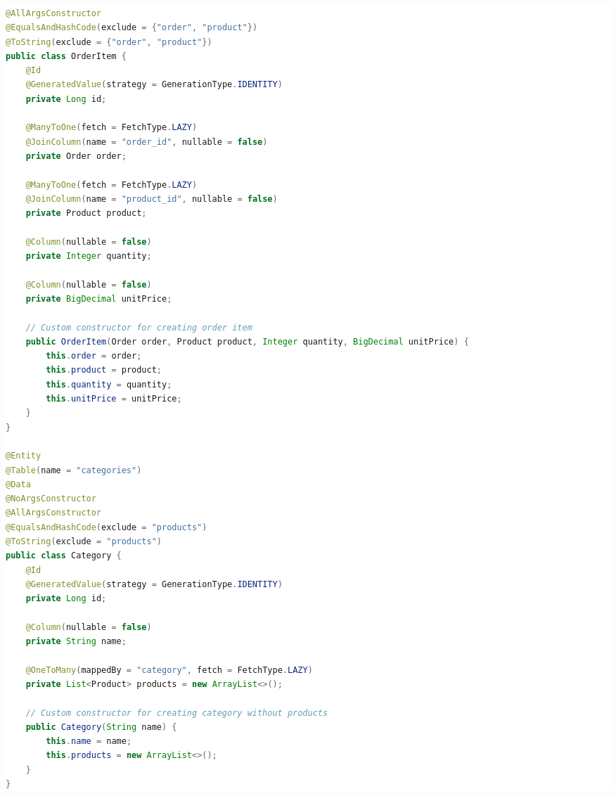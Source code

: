 ```java
@AllArgsConstructor
@EqualsAndHashCode(exclude = {"order", "product"})
@ToString(exclude = {"order", "product"})
public class OrderItem {
    @Id
    @GeneratedValue(strategy = GenerationType.IDENTITY)
    private Long id;
    
    @ManyToOne(fetch = FetchType.LAZY)
    @JoinColumn(name = "order_id", nullable = false)
    private Order order;
    
    @ManyToOne(fetch = FetchType.LAZY)
    @JoinColumn(name = "product_id", nullable = false)
    private Product product;
    
    @Column(nullable = false)
    private Integer quantity;
    
    @Column(nullable = false)
    private BigDecimal unitPrice;
    
    // Custom constructor for creating order item
    public OrderItem(Order order, Product product, Integer quantity, BigDecimal unitPrice) {
        this.order = order;
        this.product = product;
        this.quantity = quantity;
        this.unitPrice = unitPrice;
    }
}

@Entity
@Table(name = "categories")
@Data
@NoArgsConstructor
@AllArgsConstructor
@EqualsAndHashCode(exclude = "products")
@ToString(exclude = "products")
public class Category {
    @Id
    @GeneratedValue(strategy = GenerationType.IDENTITY)
    private Long id;
    
    @Column(nullable = false)
    private String name;
    
    @OneToMany(mappedBy = "category", fetch = FetchType.LAZY)
    private List<Product> products = new ArrayList<>();
    
    // Custom constructor for creating category without products
    public Category(String name) {
        this.name = name;
        this.products = new ArrayList<>();
    }
}
```
